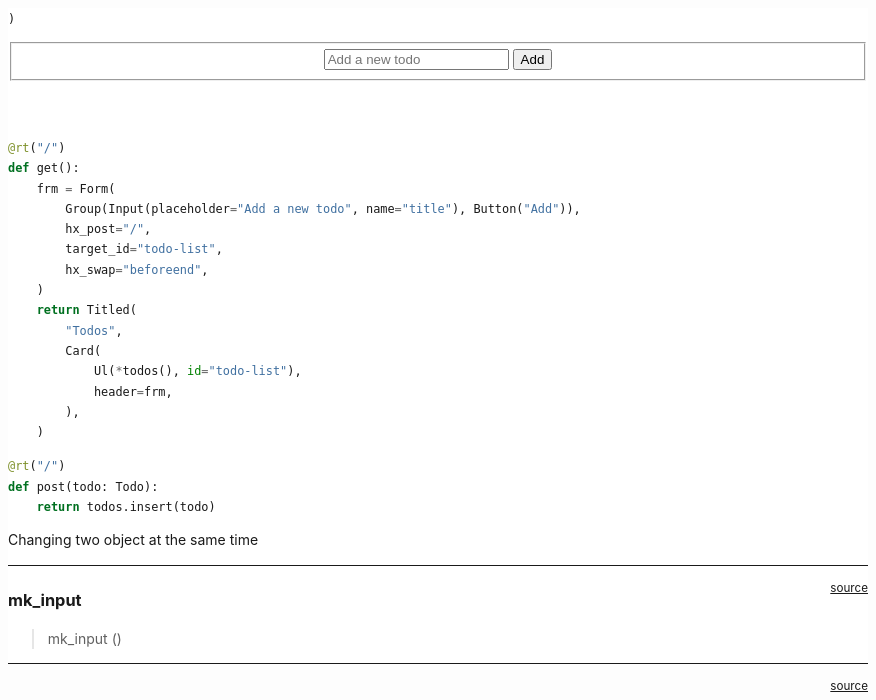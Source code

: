 ``` python
)
```

<div class="pico">
  <article>
    <header>
<form enctype="multipart/form-data" hx-post="/" hx-swap="beforeend" hx-target="#todo-list"><fieldset role="group">          <input placeholder="Add a new todo" name="title">
<button>Add</button></fieldset></form>    </header>
    <ul></ul>
  </article>
</div>

``` python
@rt("/")
def get():
    frm = Form(
        Group(Input(placeholder="Add a new todo", name="title"), Button("Add")),
        hx_post="/",
        target_id="todo-list",
        hx_swap="beforeend",
    )
    return Titled(
        "Todos",
        Card(
            Ul(*todos(), id="todo-list"),
            header=frm,
        ),
    )
```

``` python
@rt("/")
def post(todo: Todo):
    return todos.insert(todo)
```

Changing two object at the same time

------------------------------------------------------------------------

<a
href="https://github.com/siraj-samsudeen/fasthtml-tutorials/blob/main/fasthtml_tutorials/01-intro-tutorial-by-jeremy/part4.py#L33"
target="_blank" style="float:right; font-size:smaller">source</a>

### mk_input

>  mk_input ()

------------------------------------------------------------------------

<a
href="https://github.com/siraj-samsudeen/fasthtml-tutorials/blob/main/fasthtml_tutorials/01-intro-tutorial-by-jeremy/part4.py#L65"
target="_blank" style="float:right; font-size:smaller">source</a>
